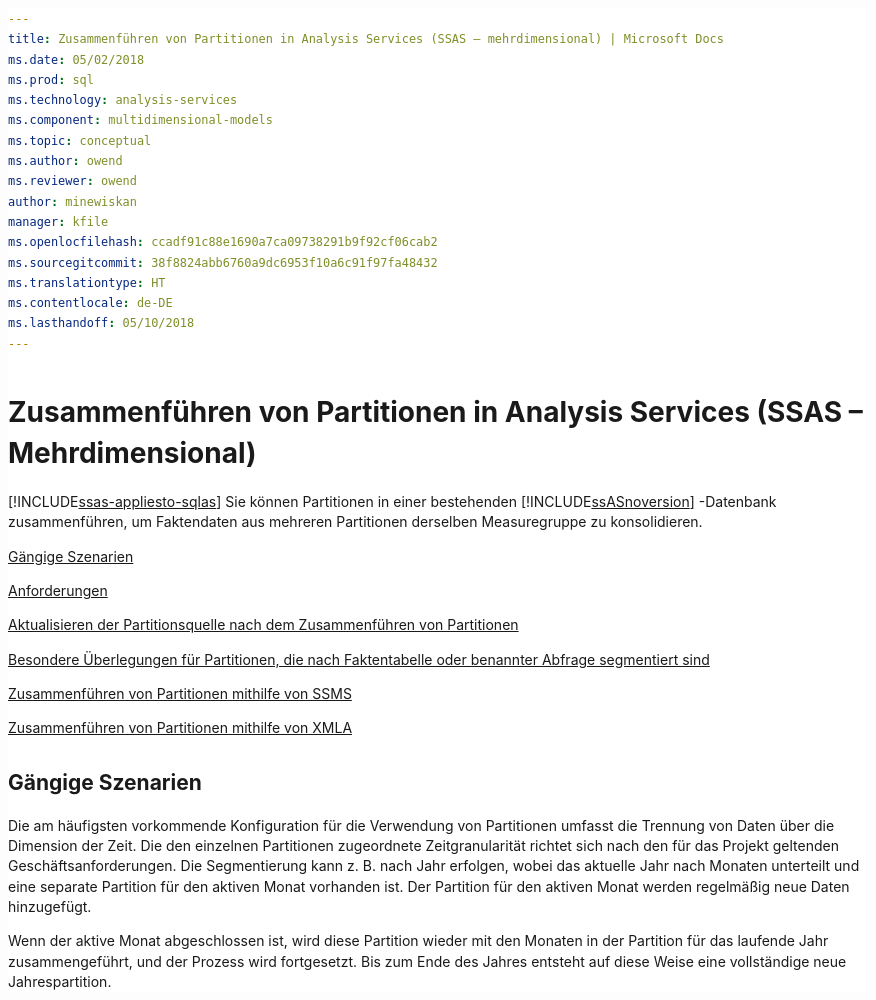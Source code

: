 ```yaml
---
title: Zusammenführen von Partitionen in Analysis Services (SSAS – mehrdimensional) | Microsoft Docs
ms.date: 05/02/2018
ms.prod: sql
ms.technology: analysis-services
ms.component: multidimensional-models
ms.topic: conceptual
ms.author: owend
ms.reviewer: owend
author: minewiskan
manager: kfile
ms.openlocfilehash: ccadf91c88e1690a7ca09738291b9f92cf06cab2
ms.sourcegitcommit: 38f8824abb6760a9dc6953f10a6c91f97fa48432
ms.translationtype: HT
ms.contentlocale: de-DE
ms.lasthandoff: 05/10/2018
---
```

# <a name="merge-partitions-in-analysis-services-ssas---multidimensional"></a>Zusammenführen von Partitionen in Analysis Services (SSAS – Mehrdimensional)
[!INCLUDE[ssas-appliesto-sqlas](../../includes/ssas-appliesto-sqlas.md)]
  Sie können Partitionen in einer bestehenden [!INCLUDE[ssASnoversion](../../includes/ssasnoversion-md.md)] -Datenbank zusammenführen, um Faktendaten aus mehreren Partitionen derselben Measuregruppe zu konsolidieren.  
  
 [Gängige Szenarien](#bkmk_Scenario)  
  
 [Anforderungen](#bkmk_prereq)  
  
 [Aktualisieren der Partitionsquelle nach dem Zusammenführen von Partitionen](#bkmk_Where)  
  
 [Besondere Überlegungen für Partitionen, die nach Faktentabelle oder benannter Abfrage segmentiert sind](#bkmk_fact)  
  
 [Zusammenführen von Partitionen mithilfe von SSMS](#bkmk_partitionSSMS)  
  
 [Zusammenführen von Partitionen mithilfe von XMLA](#bkmk_partitionsXMLA)  
  
##  <a name="bkmk_Scenario"></a> Gängige Szenarien  
 Die am häufigsten vorkommende Konfiguration für die Verwendung von Partitionen umfasst die Trennung von Daten über die Dimension der Zeit. Die den einzelnen Partitionen zugeordnete Zeitgranularität richtet sich nach den für das Projekt geltenden Geschäftsanforderungen. Die Segmentierung kann z. B. nach Jahr erfolgen, wobei das aktuelle Jahr nach Monaten unterteilt und eine separate Partition für den aktiven Monat vorhanden ist. Der Partition für den aktiven Monat werden regelmäßig neue Daten hinzugefügt.  
  
 Wenn der aktive Monat abgeschlossen ist, wird diese Partition wieder mit den Monaten in der Partition für das laufende Jahr zusammengeführt, und der Prozess wird fortgesetzt. Bis zum Ende des Jahres entsteht auf diese Weise eine vollständige neue Jahrespartition.  
  